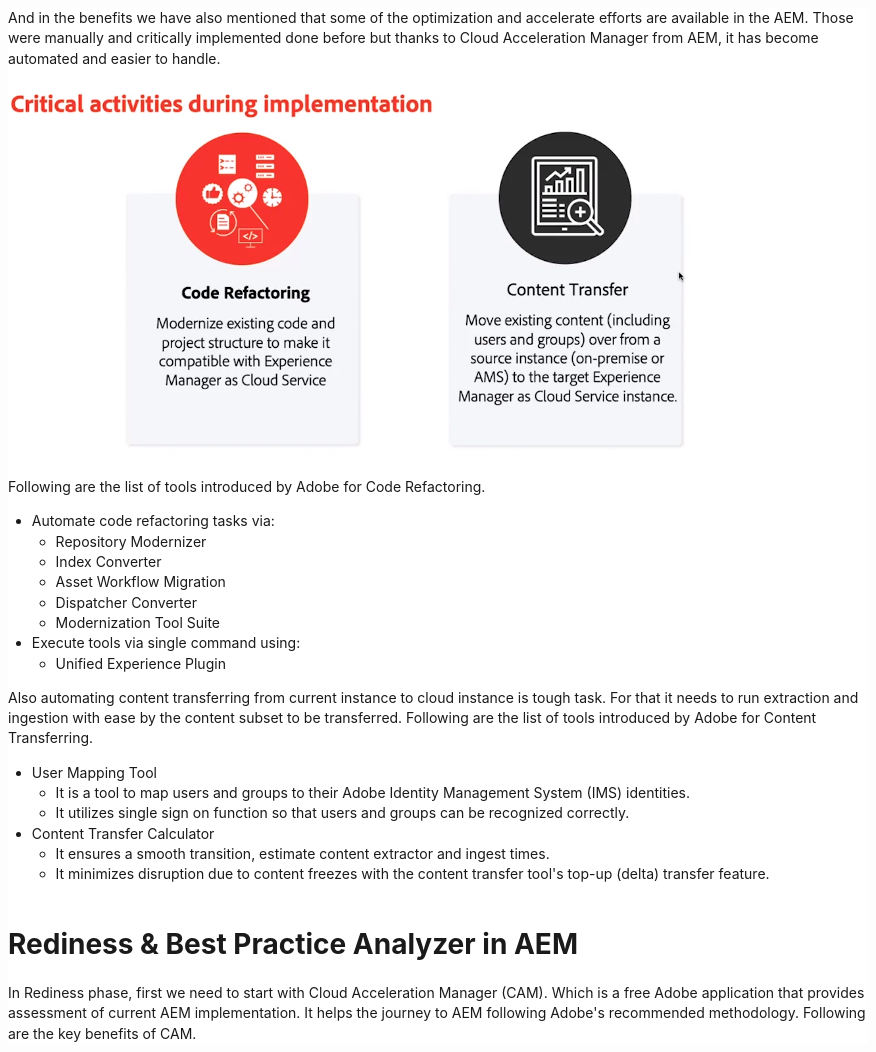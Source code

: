 And in the benefits we have also mentioned that some of the optimization and accelerate efforts are available in the AEM. Those were manually and critically implemented done before but thanks to Cloud Acceleration Manager from AEM, it has become automated and easier to handle.

![](https://raw.githubusercontent.com/Anim-101/anim-101.github.io/master/srv/images/Notes/AEM/UseCloudAccelerationManager/criticalActivitiesDuringImplementation.png)

Following are the list of tools introduced by Adobe for Code Refactoring.

- Automate code refactoring tasks via:
    - Repository Modernizer
    - Index Converter
    - Asset Workflow Migration
    - Dispatcher Converter
    - Modernization Tool Suite
- Execute tools via single command using:
    - Unified Experience Plugin

Also automating content transferring from current instance to cloud instance is tough task. For that it needs to run extraction and ingestion with ease by the content subset to be transferred. Following are the list of tools introduced by Adobe for Content Transferring.

- User Mapping Tool
    - It is a tool to map users and groups to their Adobe Identity Management System (IMS) identities.
    - It utilizes single sign on function so that users and groups can be recognized correctly.
- Content Transfer Calculator
    - It ensures a smooth transition, estimate content extractor and ingest times.
    - It minimizes disruption due to content freezes with the content transfer tool's top-up (delta) transfer feature.

# Rediness & Best Practice Analyzer in AEM
In Rediness phase, first we need to start with Cloud Acceleration Manager (CAM). Which is a free Adobe application that provides assessment of current AEM implementation. It helps the journey to AEM following Adobe's recommended methodology. Following are the key benefits of CAM.
